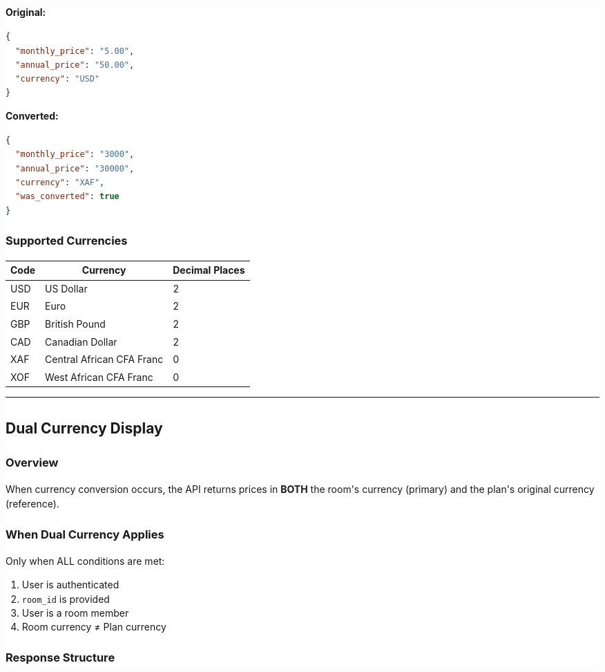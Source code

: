 **Original:**
```json
{
  "monthly_price": "5.00",
  "annual_price": "50.00",
  "currency": "USD"
}
```

**Converted:**
```json
{
  "monthly_price": "3000",
  "annual_price": "30000",
  "currency": "XAF",
  "was_converted": true
}
```

### Supported Currencies

| Code | Currency | Decimal Places |
|------|----------|----------------|
| USD | US Dollar | 2 |
| EUR | Euro | 2 |
| GBP | British Pound | 2 |
| CAD | Canadian Dollar | 2 |
| XAF | Central African CFA Franc | 0 |
| XOF | West African CFA Franc | 0 |

---

## Dual Currency Display

### Overview

When currency conversion occurs, the API returns prices in **BOTH** the room's currency (primary) and the plan's original currency (reference).

### When Dual Currency Applies

Only when ALL conditions are met:
1. User is authenticated
2. `room_id` is provided
3. User is a room member
4. Room currency ≠ Plan currency

### Response Structure
